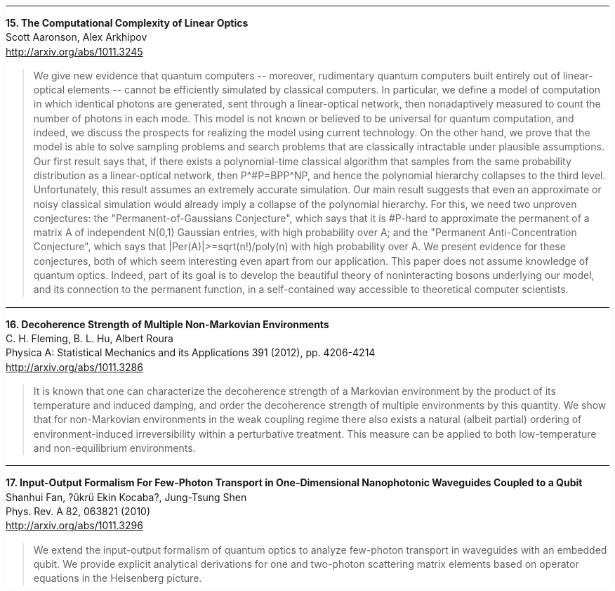 ------

**15.    The Computational Complexity of Linear Optics**  
Scott Aaronson, Alex Arkhipov  
http://arxiv.org/abs/1011.3245  
<blockquote>
<p>
We give new evidence that quantum computers -- moreover, rudimentary quantum computers built entirely out of linear-optical elements -- cannot be efficiently simulated by classical computers. In particular, we define a model of computation in which identical photons are generated, sent through a linear-optical network, then nonadaptively measured to count the number of photons in each mode. This model is not known or believed to be universal for quantum computation, and indeed, we discuss the prospects for realizing the model using current technology. On the other hand, we prove that the model is able to solve sampling problems and search problems that are classically intractable under plausible assumptions. Our first result says that, if there exists a polynomial-time classical algorithm that samples from the same probability distribution as a linear-optical network, then P^#P=BPP^NP, and hence the polynomial hierarchy collapses to the third level. Unfortunately, this result assumes an extremely accurate simulation. Our main result suggests that even an approximate or noisy classical simulation would already imply a collapse of the polynomial hierarchy. For this, we need two unproven conjectures: the "Permanent-of-Gaussians Conjecture", which says that it is #P-hard to approximate the permanent of a matrix A of independent N(0,1) Gaussian entries, with high probability over A; and the "Permanent Anti-Concentration Conjecture", which says that |Per(A)|>=sqrt(n!)/poly(n) with high probability over A. We present evidence for these conjectures, both of which seem interesting even apart from our application. This paper does not assume knowledge of quantum optics. Indeed, part of its goal is to develop the beautiful theory of noninteracting bosons underlying our model, and its connection to the permanent function, in a self-contained way accessible to theoretical computer scientists.
</p>
</blockquote>

------

**16.    Decoherence Strength of Multiple Non-Markovian Environments**  
C. H. Fleming, B. L. Hu, Albert Roura  
Physica A: Statistical Mechanics and its Applications 391 (2012), pp. 4206-4214  
http://arxiv.org/abs/1011.3286  
<blockquote>
<p>
It is known that one can characterize the decoherence strength of a Markovian environment by the product of its temperature and induced damping, and order the decoherence strength of multiple environments by this quantity. We show that for non-Markovian environments in the weak coupling regime there also exists a natural (albeit partial) ordering of environment-induced irreversibility within a perturbative treatment. This measure can be applied to both low-temperature and non-equilibrium environments.
</p>
</blockquote>

------

**17.    Input-Output Formalism For Few-Photon Transport in One-Dimensional Nanophotonic Waveguides Coupled to a Qubit**  
Shanhui Fan, ?ükrü Ekin Kocaba?, Jung-Tsung Shen  
Phys. Rev. A 82, 063821 (2010)  
http://arxiv.org/abs/1011.3296  
<blockquote>
<p>
We extend the input-output formalism of quantum optics to analyze few-photon transport in waveguides with an embedded qubit. We provide explicit analytical derivations for one and two-photon scattering matrix elements based on operator equations in the Heisenberg picture.
</p>
</blockquote>
